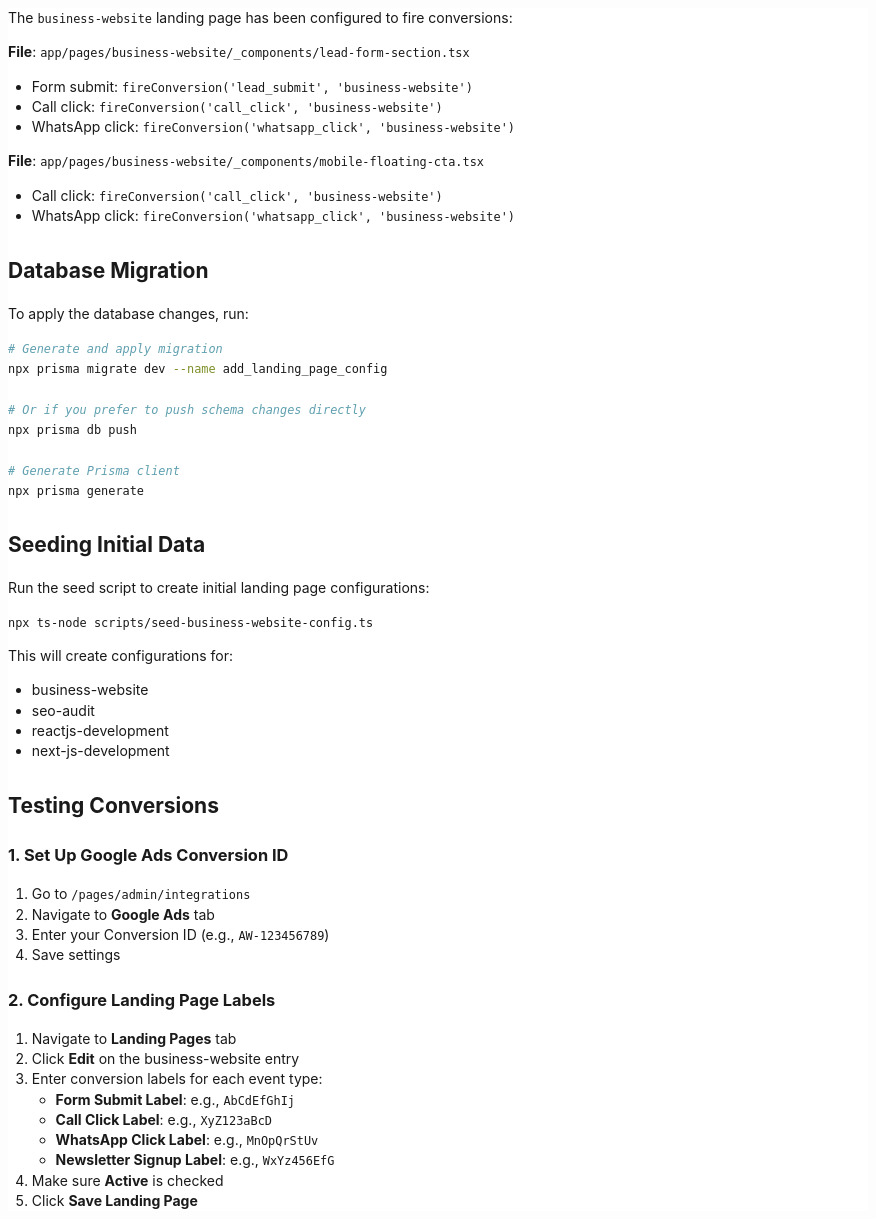 The `business-website` landing page has been configured to fire conversions:

**File**: `app/pages/business-website/_components/lead-form-section.tsx`
- Form submit: `fireConversion('lead_submit', 'business-website')`
- Call click: `fireConversion('call_click', 'business-website')`
- WhatsApp click: `fireConversion('whatsapp_click', 'business-website')`

**File**: `app/pages/business-website/_components/mobile-floating-cta.tsx`
- Call click: `fireConversion('call_click', 'business-website')`
- WhatsApp click: `fireConversion('whatsapp_click', 'business-website')`

## Database Migration

To apply the database changes, run:

```bash
# Generate and apply migration
npx prisma migrate dev --name add_landing_page_config

# Or if you prefer to push schema changes directly
npx prisma db push

# Generate Prisma client
npx prisma generate
```

## Seeding Initial Data

Run the seed script to create initial landing page configurations:

```bash
npx ts-node scripts/seed-business-website-config.ts
```

This will create configurations for:
- business-website
- seo-audit
- reactjs-development
- next-js-development

## Testing Conversions

### 1. Set Up Google Ads Conversion ID
1. Go to `/pages/admin/integrations`
2. Navigate to **Google Ads** tab
3. Enter your Conversion ID (e.g., `AW-123456789`)
4. Save settings

### 2. Configure Landing Page Labels
1. Navigate to **Landing Pages** tab
2. Click **Edit** on the business-website entry
3. Enter conversion labels for each event type:
   - **Form Submit Label**: e.g., `AbCdEfGhIj`
   - **Call Click Label**: e.g., `XyZ123aBcD`
   - **WhatsApp Click Label**: e.g., `MnOpQrStUv`
   - **Newsletter Signup Label**: e.g., `WxYz456EfG`
4. Make sure **Active** is checked
5. Click **Save Landing Page**

